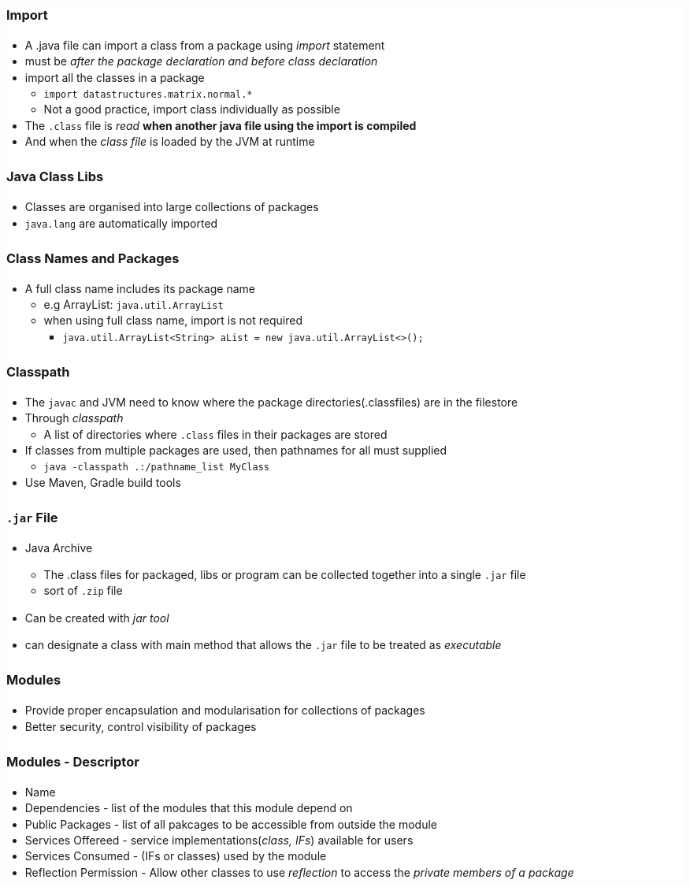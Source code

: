 ### Import

- A .java file can import a class from a package using *import* statement
- must be *after the package declaration and before class declaration*
- import all the classes in a package
  - `import datastructures.matrix.normal.*`
  - Not a good practice, import class individually as possible
- The `.class` file is *read* **when another java file using the import is compiled**
- And when the *class file* is loaded by the JVM at runtime

### Java Class Libs

- Classes are organised into large collections of packages
- `java.lang` are automatically imported

### Class Names and Packages

- A full class name includes its package name
  - e.g ArrayList: `java.util.ArrayList`
  - when using full class name, import is not required
    - `java.util.ArrayList<String> aList = new java.util.ArrayList<>();`

### Classpath

- The `javac` and JVM need to know where the package directories(.classfiles) are in the filestore
- Through *classpath*
  - A list of directories where `.class` files in their packages are stored
- If classes from multiple packages are used, then pathnames for all must supplied
  - `java -classpath .:/pathname_list MyClass`
- Use Maven, Gradle build tools

### `.jar` File

- Java Archive
  - The .class files for packaged, libs or program can be collected together into a single `.jar` file
  - sort of `.zip` file
  
- Can be created with *jar tool*
- can designate a class with main method that allows the `.jar` file to be treated as *executable*

### Modules

- Provide proper encapsulation and modularisation for collections of packages
- Better security, control visibility of packages

### Modules - Descriptor

- Name
- Dependencies - list of the modules that this module depend on
- Public Packages - list of all pakcages to be accessible from outside the module
- Services Offereed - service implementations(*class, IFs*) available for users
- Services Consumed - (IFs or classes) used by the module
- Reflection Permission - Allow other classes to use *reflection* to access the *private members of a package*
